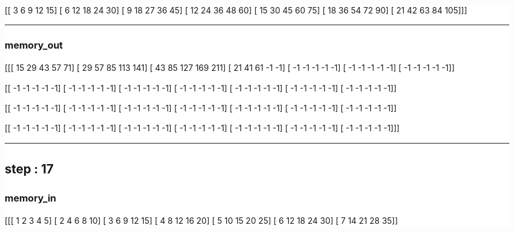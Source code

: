  [[  3   6   9  12  15]
  [  6  12  18  24  30]
  [  9  18  27  36  45]
  [ 12  24  36  48  60]
  [ 15  30  45  60  75]
  [ 18  36  54  72  90]
  [ 21  42  63  84 105]]]

***

### memory_out

[[[ 15  29  43  57  71]
  [ 29  57  85 113 141]
  [ 43  85 127 169 211]
  [ 21  41  61  -1  -1]
  [ -1  -1  -1  -1  -1]
  [ -1  -1  -1  -1  -1]
  [ -1  -1  -1  -1  -1]]

 [[ -1  -1  -1  -1  -1]
  [ -1  -1  -1  -1  -1]
  [ -1  -1  -1  -1  -1]
  [ -1  -1  -1  -1  -1]
  [ -1  -1  -1  -1  -1]
  [ -1  -1  -1  -1  -1]
  [ -1  -1  -1  -1  -1]]

 [[ -1  -1  -1  -1  -1]
  [ -1  -1  -1  -1  -1]
  [ -1  -1  -1  -1  -1]
  [ -1  -1  -1  -1  -1]
  [ -1  -1  -1  -1  -1]
  [ -1  -1  -1  -1  -1]
  [ -1  -1  -1  -1  -1]]

 [[ -1  -1  -1  -1  -1]
  [ -1  -1  -1  -1  -1]
  [ -1  -1  -1  -1  -1]
  [ -1  -1  -1  -1  -1]
  [ -1  -1  -1  -1  -1]
  [ -1  -1  -1  -1  -1]
  [ -1  -1  -1  -1  -1]]]

***

## step : 17

### memory_in

[[[  1   2   3   4   5]
  [  2   4   6   8  10]
  [  3   6   9  12  15]
  [  4   8  12  16  20]
  [  5  10  15  20  25]
  [  6  12  18  24  30]
  [  7  14  21  28  35]]
